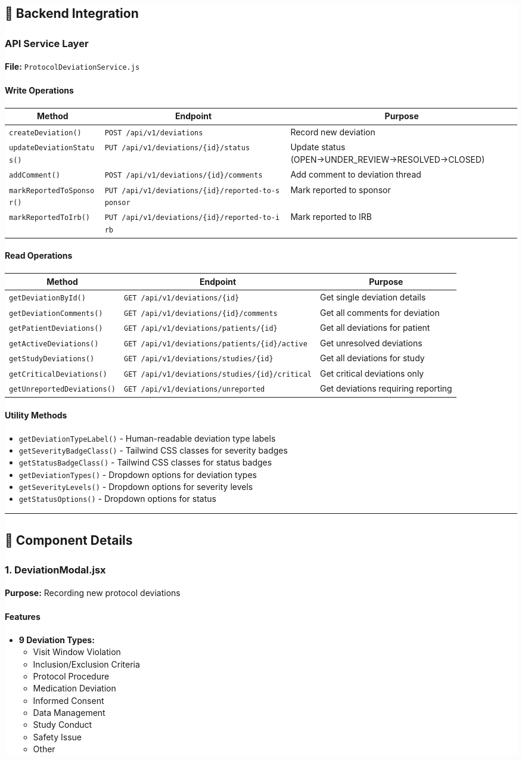 
## 🔌 Backend Integration

### API Service Layer
**File:** `ProtocolDeviationService.js`

#### Write Operations
| Method | Endpoint | Purpose |
|--------|----------|---------|
| `createDeviation()` | `POST /api/v1/deviations` | Record new deviation |
| `updateDeviationStatus()` | `PUT /api/v1/deviations/{id}/status` | Update status (OPEN→UNDER_REVIEW→RESOLVED→CLOSED) |
| `addComment()` | `POST /api/v1/deviations/{id}/comments` | Add comment to deviation thread |
| `markReportedToSponsor()` | `PUT /api/v1/deviations/{id}/reported-to-sponsor` | Mark reported to sponsor |
| `markReportedToIrb()` | `PUT /api/v1/deviations/{id}/reported-to-irb` | Mark reported to IRB |

#### Read Operations
| Method | Endpoint | Purpose |
|--------|----------|---------|
| `getDeviationById()` | `GET /api/v1/deviations/{id}` | Get single deviation details |
| `getDeviationComments()` | `GET /api/v1/deviations/{id}/comments` | Get all comments for deviation |
| `getPatientDeviations()` | `GET /api/v1/deviations/patients/{id}` | Get all deviations for patient |
| `getActiveDeviations()` | `GET /api/v1/deviations/patients/{id}/active` | Get unresolved deviations |
| `getStudyDeviations()` | `GET /api/v1/deviations/studies/{id}` | Get all deviations for study |
| `getCriticalDeviations()` | `GET /api/v1/deviations/studies/{id}/critical` | Get critical deviations only |
| `getUnreportedDeviations()` | `GET /api/v1/deviations/unreported` | Get deviations requiring reporting |

#### Utility Methods
- `getDeviationTypeLabel()` - Human-readable deviation type labels
- `getSeverityBadgeClass()` - Tailwind CSS classes for severity badges
- `getStatusBadgeClass()` - Tailwind CSS classes for status badges
- `getDeviationTypes()` - Dropdown options for deviation types
- `getSeverityLevels()` - Dropdown options for severity levels
- `getStatusOptions()` - Dropdown options for status

---

## 🎨 Component Details

### 1. DeviationModal.jsx
**Purpose:** Recording new protocol deviations

#### Features
- **9 Deviation Types:**
  - Visit Window Violation
  - Inclusion/Exclusion Criteria
  - Protocol Procedure
  - Medication Deviation
  - Informed Consent
  - Data Management
  - Study Conduct
  - Safety Issue
  - Other
